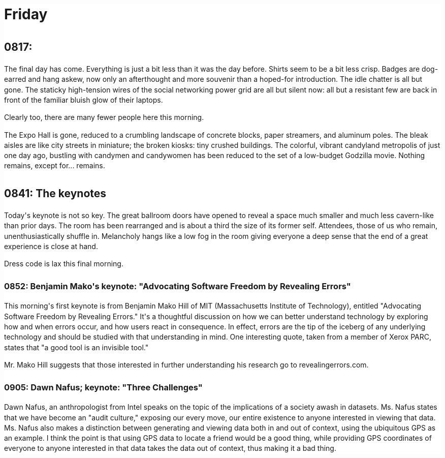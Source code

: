 
# Friday

## 0817:

The final day has come. Everything is just a bit less than it was the day before. Shirts seem to be a bit less crisp. Badges are dog-earred and hang askew, now only an afterthought and more souvenir than a hoped-for introduction. The idle chatter is all but gone. The staticky high-tension wires of the social networking power grid are all but silent now: all but a resistant few are back in front of the familiar bluish glow of their laptops.

Clearly too, there are many fewer people here this morning.

The Expo Hall is gone, reduced to a crumbling landscape of concrete blocks, paper streamers, and aluminum poles. The bleak aisles are like city streets in miniature; the broken kiosks: tiny crushed buildings. The colorful, vibrant candyland metropolis of just one day ago, bustling with candymen and candywomen has been reduced to the set of a low-budget Godzilla movie. Nothing remains, except for... remains.

## 0841: The keynotes

Today's keynote is not so key. The great ballroom doors have opened to reveal a space much smaller and much less cavern-like than prior days. The room has been rearranged and is about a third the size of its former self. Attendees, those of us who remain, unenthusiastically shuffle in. Melancholy hangs like a low fog in the room giving everyone a deep sense that the end of a great experience is close at hand.

Dress code is lax this final morning. 

### 0852: Benjamin Mako's keynote: "Advocating Software Freedom by Revealing Errors"

This morning's first keynote is from Benjamin Mako Hill of MIT (Massachusetts Institute of Technology), entitled "Advocating Software Freedom by Revealing Errors." It's a thoughtful discussion on how we can better understand technology by exploring how and when errors occur, and how users react in consequence. In effect, errors are the tip of the iceberg of any underlying technology and should be studied with that understanding in mind. One interesting quote, taken from a member of Xerox PARC, states that "a good tool is an invisible tool."

Mr. Mako Hill suggests that those interested in further understanding his research go to revealingerrors.com.

### 0905: Dawn Nafus; keynote: "Three Challenges"

Dawn Nafus, an anthropologist from Intel speaks on the topic of the implications of a society awash in datasets. Ms. Nafus states that we have become an "audit culture," exposing our every move, our entire existence to anyone interested in viewing that data. Ms. Nafus also makes a distinction between generating and viewing data both in and out of context, using the ubiquitous GPS as an example. I think the point is that using GPS data to locate a friend would be a good thing, while providing GPS coordinates of everyone to anyone interested in that data takes the data out of context, thus making it a bad thing.
